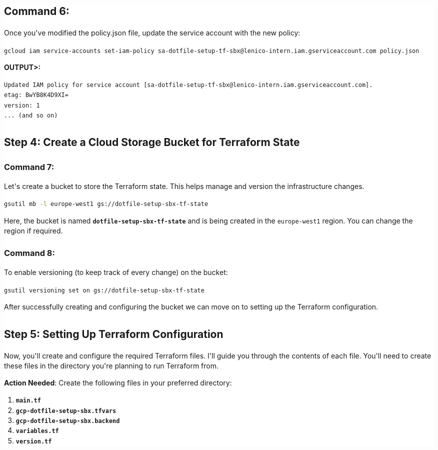 ## Command 6:
Once you've modified the policy.json file, update the service account with the new policy:

```
gcloud iam service-accounts set-iam-policy sa-dotfile-setup-tf-sbx@lenico-intern.iam.gserviceaccount.com policy.json
```
**OUTPUT>:**

```
Updated IAM policy for service account [sa-dotfile-setup-tf-sbx@lenico-intern.iam.gserviceaccount.com].
etag: BwYB8K4D9XI=
version: 1
... (and so on)
```

## Step 4: Create a Cloud Storage Bucket for Terraform State

### Command 7:

Let's create a bucket to store the Terraform state. This helps manage and version the infrastructure changes.

```bash
gsutil mb -l europe-west1 gs://dotfile-setup-sbx-tf-state
```

Here, the bucket is named **`dotfile-setup-sbx-tf-state`** and is being created in the `europe-west1` region. You can change the region if required.

### Command 8:

To enable versioning (to keep track of every change) on the bucket:

```bash
gsutil versioning set on gs://dotfile-setup-sbx-tf-state
```

After successfully creating and configuring the bucket we can move on to setting up the Terraform configuration.

## Step 5: Setting Up Terraform Configuration

Now, you'll create and configure the required Terraform files. I'll guide you through the contents of each file. You'll need to create these files in the directory you're planning to run Terraform from.

**Action Needed**: Create the following files in your preferred directory:

1. **`main.tf`**
2. **`gcp-dotfile-setup-sbx.tfvars`**
3. **`gcp-dotfile-setup-sbx.backend`**
4. **`variables.tf`**
5. **`version.tf`**
